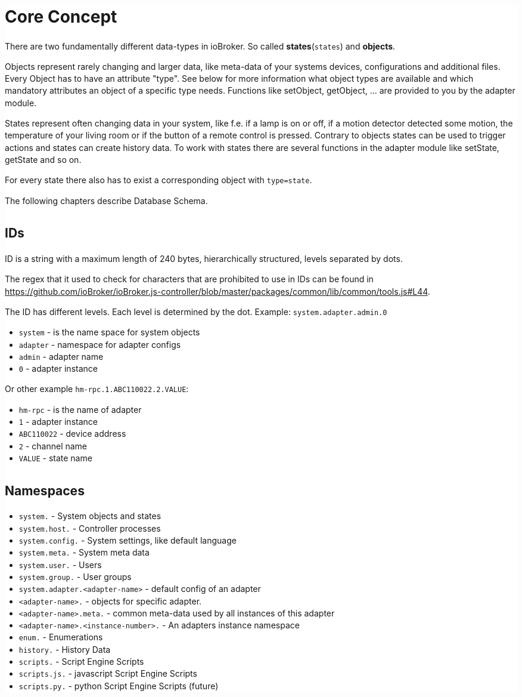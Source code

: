 # Core Concept
There are two fundamentally different data-types in ioBroker. So called **states**(`states`) and **objects**.

Objects represent rarely changing and larger data, like meta-data of your systems devices, configurations and additional
files. Every Object has to have an attribute "type". See below for more information what object types are available and which
mandatory attributes an object of a specific type needs. Functions like setObject, getObject, ... are provided to you by
the adapter module.

States represent often changing data in your system, like f.e. if a lamp is on or off, if a motion detector detected
some motion, the temperature of your living room or if the button of a remote control is pressed. Contrary to objects
states can be used to trigger actions and states can create history data. To work with states there are several functions
in the adapter module like setState, getState and so on.

For every state there also has to exist a corresponding object with `type=state`.

The following chapters describe Database Schema.

## IDs
ID is a string with a maximum length of 240 bytes, hierarchically structured, levels separated by dots.

The regex that it used to check for characters that are prohibited to use in IDs can be found in https://github.com/ioBroker/ioBroker.js-controller/blob/master/packages/common/lib/common/tools.js#L44.

The ID has different levels. Each level is determined by the dot. Example: `system.adapter.admin.0`
- `system` - is the name space for system objects
- `adapter` - namespace for adapter configs
- `admin` - adapter name
- `0` - adapter instance

Or other example `hm-rpc.1.ABC110022.2.VALUE`:
- `hm-rpc` - is the name of adapter
- `1` - adapter instance
- `ABC110022` - device address
- `2` - channel name
- `VALUE` - state name

## Namespaces
* `system.`             - System objects and states
* `system.host.`        - Controller processes
* `system.config.`      - System settings, like default language
* `system.meta.`        - System meta data
* `system.user.`        - Users
* `system.group.`       - User groups
* `system.adapter.<adapter-name>` - default config of an adapter
* `<adapter-name>.`     - objects for specific adapter.
* `<adapter-name>.meta.` - common meta-data used by all instances of this adapter
* `<adapter-name>.<instance-number>.` - An adapters instance namespace
* `enum.`               - Enumerations
* `history.`            - History Data
* `scripts.`            - Script Engine Scripts
* `scripts.js.`         - javascript Script Engine Scripts
* `scripts.py.`         - python Script Engine Scripts (future)

